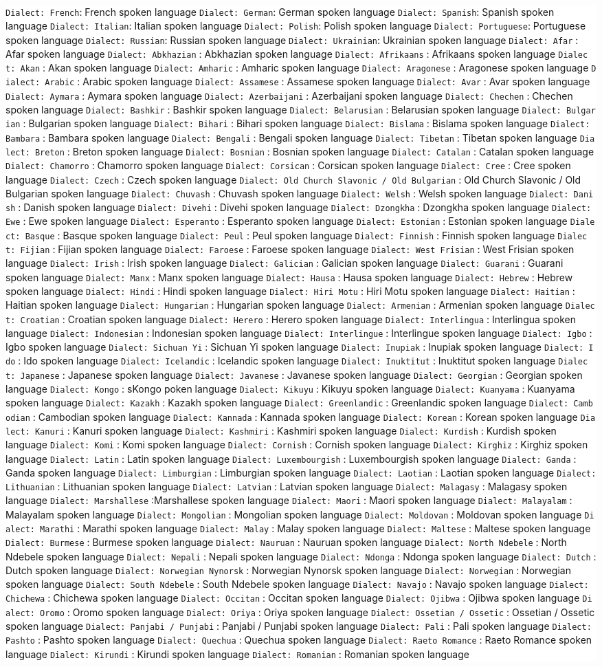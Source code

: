 `Dialect: French`: French spoken language `Dialect: German`: German spoken language `Dialect: Spanish`: Spanish spoken language `Dialect: Italian`: Italian spoken language `Dialect: Polish`: Polish spoken language `Dialect: Portuguese`: Portuguese spoken language `Dialect: Russian`: Russian spoken language `Dialect: Ukrainian`: Ukrainian spoken language `Dialect: Afar` : Afar spoken language `Dialect: Abkhazian` : Abkhazian spoken language `Dialect: Afrikaans` : Afrikaans spoken language `Dialect: Akan` : Akan spoken language `Dialect: Amharic` : Amharic spoken language `Dialect: Aragonese` : Aragonese spoken language `Dialect: Arabic` : Arabic spoken language `Dialect: Assamese` : Assamese spoken language `Dialect: Avar` : Avar spoken language `Dialect: Aymara` : Aymara spoken language `Dialect: Azerbaijani` : Azerbaijani spoken language `Dialect: Chechen` : Chechen spoken language `Dialect: Bashkir` : Bashkir spoken language `Dialect: Belarusian` : Belarusian spoken language `Dialect: Bulgarian` : Bulgarian spoken language `Dialect: Bihari` : Bihari spoken language `Dialect: Bislama` : Bislama spoken language `Dialect: Bambara` : Bambara spoken language `Dialect: Bengali` : Bengali spoken language `Dialect: Tibetan` : Tibetan spoken language `Dialect: Breton` : Breton spoken language `Dialect: Bosnian` : Bosnian spoken language `Dialect: Catalan` : Catalan spoken language `Dialect: Chamorro` : Chamorro spoken language `Dialect: Corsican` : Corsican spoken language `Dialect: Cree` : Cree spoken language `Dialect: Czech` : Czech spoken language `Dialect: Old Church Slavonic / Old Bulgarian` : Old Church Slavonic / Old Bulgarian spoken language `Dialect: Chuvash` : Chuvash spoken language `Dialect: Welsh` : Welsh spoken language `Dialect: Danish` : Danish spoken language `Dialect: Divehi` : Divehi spoken language `Dialect: Dzongkha` : Dzongkha spoken language `Dialect: Ewe` : Ewe spoken language `Dialect: Esperanto` : Esperanto spoken language `Dialect: Estonian` : Estonian spoken language `Dialect: Basque` : Basque spoken language `Dialect: Peul` : Peul spoken language `Dialect: Finnish` : Finnish spoken language `Dialect: Fijian` : Fijian spoken language `Dialect: Faroese` : Faroese spoken language `Dialect: West Frisian` : West Frisian spoken language `Dialect: Irish` : Irish spoken language `Dialect: Galician` : Galician spoken language `Dialect: Guarani` : Guarani spoken language `Dialect: Manx` : Manx spoken language `Dialect: Hausa` : Hausa spoken language `Dialect: Hebrew` : Hebrew spoken language `Dialect: Hindi` : Hindi spoken language `Dialect: Hiri Motu` : Hiri Motu spoken language `Dialect: Haitian` : Haitian spoken language `Dialect: Hungarian` : Hungarian spoken language `Dialect: Armenian` : Armenian spoken language `Dialect: Croatian` : Croatian spoken language `Dialect: Herero` : Herero spoken language `Dialect: Interlingua` : Interlingua spoken language `Dialect: Indonesian` : Indonesian spoken language `Dialect: Interlingue` : Interlingue spoken language `Dialect: Igbo` : Igbo spoken language `Dialect: Sichuan Yi` : Sichuan Yi spoken language `Dialect: Inupiak` : Inupiak spoken language `Dialect: Ido` : Ido spoken language `Dialect: Icelandic` : Icelandic spoken language `Dialect: Inuktitut` : Inuktitut spoken language `Dialect: Japanese` : Japanese spoken language `Dialect: Javanese` : Javanese spoken language `Dialect: Georgian` : Georgian spoken language `Dialect: Kongo` : sKongo poken language `Dialect: Kikuyu` : Kikuyu spoken language `Dialect: Kuanyama` : Kuanyama spoken language `Dialect: Kazakh` : Kazakh spoken language `Dialect: Greenlandic` : Greenlandic spoken language `Dialect: Cambodian` : Cambodian spoken language `Dialect: Kannada` : Kannada spoken language `Dialect: Korean` : Korean spoken language `Dialect: Kanuri` : Kanuri spoken language `Dialect: Kashmiri` : Kashmiri spoken language `Dialect: Kurdish` : Kurdish spoken language `Dialect: Komi` : Komi spoken language `Dialect: Cornish` : Cornish spoken language `Dialect: Kirghiz` : Kirghiz spoken language `Dialect: Latin` : Latin spoken language `Dialect: Luxembourgish` : Luxembourgish spoken language `Dialect: Ganda` : Ganda spoken language `Dialect: Limburgian` : Limburgian spoken language `Dialect: Laotian` : Laotian spoken language `Dialect: Lithuanian` : Lithuanian spoken language `Dialect: Latvian` : Latvian spoken language `Dialect: Malagasy` : Malagasy spoken language `Dialect: Marshallese` :Marshallese spoken language `Dialect: Maori` : Maori spoken language `Dialect: Malayalam` : Malayalam spoken language `Dialect: Mongolian` : Mongolian spoken language `Dialect: Moldovan` : Moldovan spoken language `Dialect: Marathi` : Marathi spoken language `Dialect: Malay` : Malay spoken language `Dialect: Maltese` : Maltese spoken language `Dialect: Burmese` : Burmese spoken language `Dialect: Nauruan` : Nauruan spoken language `Dialect: North Ndebele` : North Ndebele spoken language `Dialect: Nepali` : Nepali spoken language `Dialect: Ndonga` : Ndonga spoken language `Dialect: Dutch` : Dutch spoken language `Dialect: Norwegian Nynorsk` : Norwegian Nynorsk spoken language `Dialect: Norwegian` : Norwegian spoken language `Dialect: South Ndebele` : South Ndebele spoken language `Dialect: Navajo` : Navajo spoken language `Dialect: Chichewa` : Chichewa spoken language `Dialect: Occitan` : Occitan spoken language `Dialect: Ojibwa` : Ojibwa spoken language `Dialect: Oromo` : Oromo spoken language `Dialect: Oriya` : Oriya spoken language `Dialect: Ossetian / Ossetic` : Ossetian / Ossetic spoken language `Dialect: Panjabi / Punjabi` : Panjabi / Punjabi spoken language `Dialect: Pali` : Pali spoken language `Dialect: Pashto` : Pashto spoken language `Dialect: Quechua` : Quechua spoken language `Dialect: Raeto Romance` : Raeto Romance spoken language `Dialect: Kirundi` : Kirundi spoken language `Dialect: Romanian` : Romanian spoken language